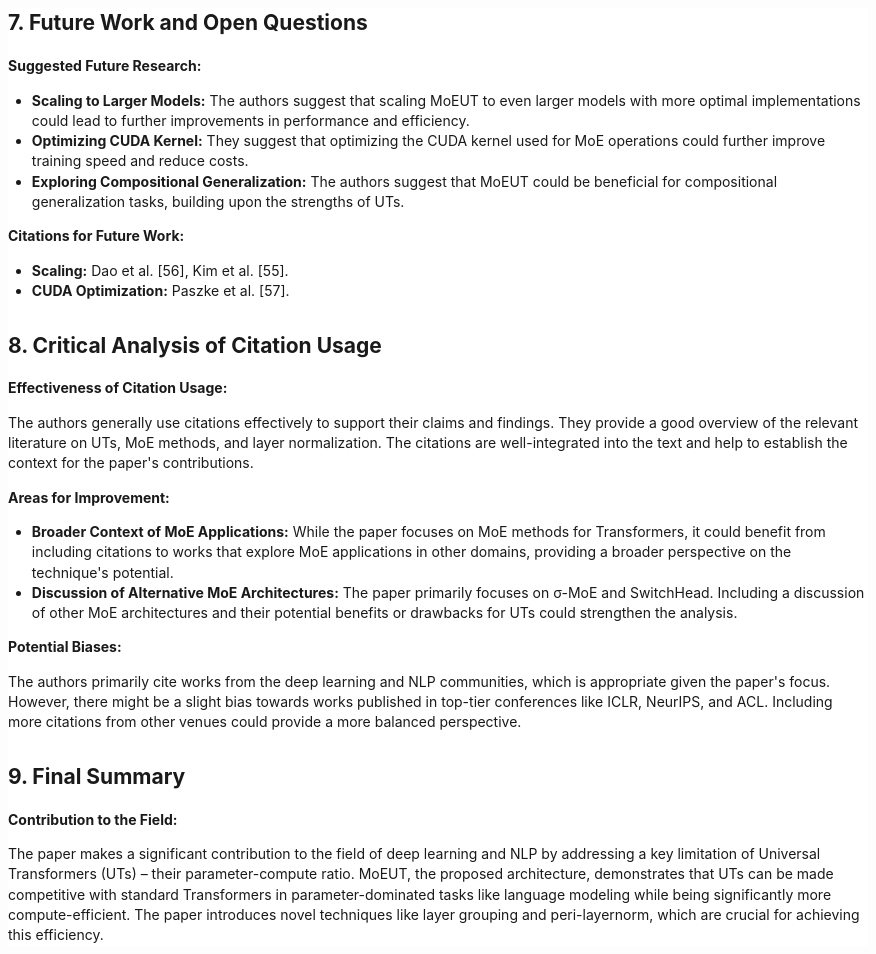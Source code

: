 
## 7. Future Work and Open Questions

**Suggested Future Research:**

* **Scaling to Larger Models:** The authors suggest that scaling MoEUT to even larger models with more optimal implementations could lead to further improvements in performance and efficiency.
* **Optimizing CUDA Kernel:** They suggest that optimizing the CUDA kernel used for MoE operations could further improve training speed and reduce costs.
* **Exploring Compositional Generalization:** The authors suggest that MoEUT could be beneficial for compositional generalization tasks, building upon the strengths of UTs.


**Citations for Future Work:**

* **Scaling:**  Dao et al. [56], Kim et al. [55].
* **CUDA Optimization:** Paszke et al. [57].


## 8. Critical Analysis of Citation Usage

**Effectiveness of Citation Usage:**

The authors generally use citations effectively to support their claims and findings. They provide a good overview of the relevant literature on UTs, MoE methods, and layer normalization. The citations are well-integrated into the text and help to establish the context for the paper's contributions.

**Areas for Improvement:**

* **Broader Context of MoE Applications:** While the paper focuses on MoE methods for Transformers, it could benefit from including citations to works that explore MoE applications in other domains, providing a broader perspective on the technique's potential.
* **Discussion of Alternative MoE Architectures:** The paper primarily focuses on σ-MoE and SwitchHead. Including a discussion of other MoE architectures and their potential benefits or drawbacks for UTs could strengthen the analysis.


**Potential Biases:**

The authors primarily cite works from the deep learning and NLP communities, which is appropriate given the paper's focus. However, there might be a slight bias towards works published in top-tier conferences like ICLR, NeurIPS, and ACL. Including more citations from other venues could provide a more balanced perspective.


## 9. Final Summary

**Contribution to the Field:**

The paper makes a significant contribution to the field of deep learning and NLP by addressing a key limitation of Universal Transformers (UTs) – their parameter-compute ratio. MoEUT, the proposed architecture, demonstrates that UTs can be made competitive with standard Transformers in parameter-dominated tasks like language modeling while being significantly more compute-efficient. The paper introduces novel techniques like layer grouping and peri-layernorm, which are crucial for achieving this efficiency.
